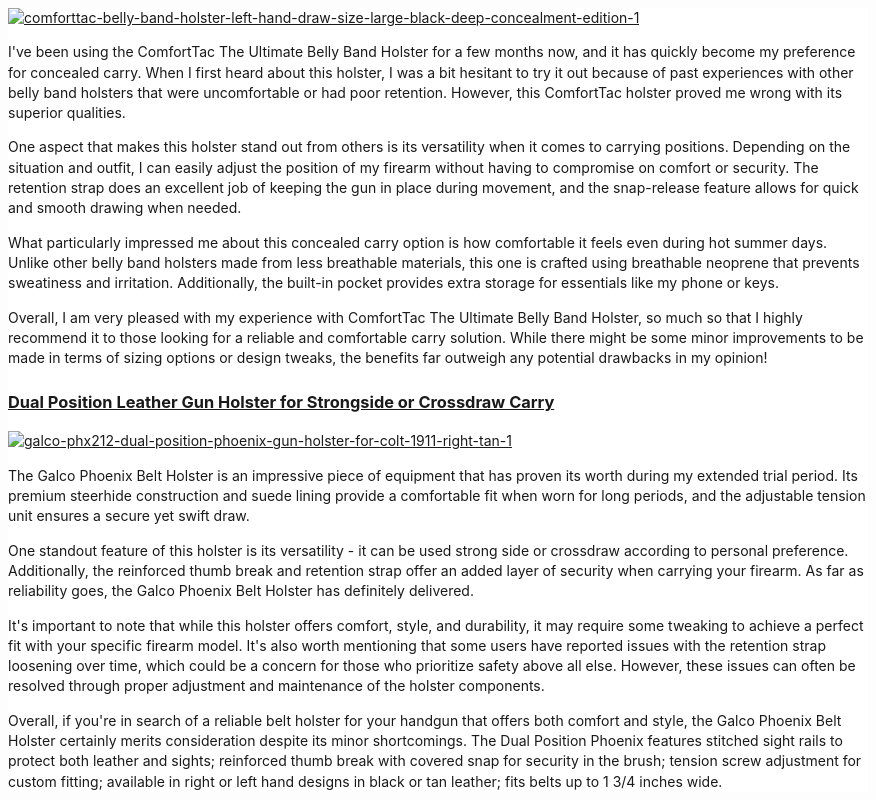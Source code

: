 <div class="image"><a href="https://serp.ly/@universityofguns/amazon/holster-wings?utm_source=universityofguns&utm_medium=website&utm_campaign=universityofguns.com&utm_content=holster-wings&utm_term=comforttac-belly-band-holster-left-hand-draw-size-large-black-deep-concealment-edition-1"><img alt="comforttac-belly-band-holster-left-hand-draw-size-large-black-deep-concealment-edition-1" src="https://imagedelivery.net/vy2bglCGN6hEeWOnSe2c7A/comforttac-belly-band-holster-left-hand-draw-size-large-black-deep-concealment-edition-1/public"/></a></div>

I've been using the ComfortTac The Ultimate Belly Band Holster for a few months now, and it has quickly become my preference for concealed carry. When I first heard about this holster, I was a bit hesitant to try it out because of past experiences with other belly band holsters that were uncomfortable or had poor retention. However, this ComfortTac holster proved me wrong with its superior qualities.

One aspect that makes this holster stand out from others is its versatility when it comes to carrying positions. Depending on the situation and outfit, I can easily adjust the position of my firearm without having to compromise on comfort or security. The retention strap does an excellent job of keeping the gun in place during movement, and the snap-release feature allows for quick and smooth drawing when needed.

What particularly impressed me about this concealed carry option is how comfortable it feels even during hot summer days. Unlike other belly band holsters made from less breathable materials, this one is crafted using breathable neoprene that prevents sweatiness and irritation. Additionally, the built-in pocket provides extra storage for essentials like my phone or keys.

Overall, I am very pleased with my experience with ComfortTac The Ultimate Belly Band Holster, so much so that I highly recommend it to those looking for a reliable and comfortable carry solution. While there might be some minor improvements to be made in terms of sizing options or design tweaks, the benefits far outweigh any potential drawbacks in my opinion!

### [Dual Position Leather Gun Holster for Strongside or Crossdraw Carry](https://serp.ly/@universityofguns/amazon/holster-wings?utm_source=universityofguns&utm_medium=website&utm_campaign=universityofguns.com&utm_content=holster-wings&utm_term=dual-position-leather-gun-holster-for-strongside-or-crossdraw-carry)

<div class="image"><a href="https://serp.ly/@universityofguns/amazon/holster-wings?utm_source=universityofguns&utm_medium=website&utm_campaign=universityofguns.com&utm_content=holster-wings&utm_term=galco-phx212-dual-position-phoenix-gun-holster-for-colt-1911-right-tan-1"><img alt="galco-phx212-dual-position-phoenix-gun-holster-for-colt-1911-right-tan-1" src="https://imagedelivery.net/vy2bglCGN6hEeWOnSe2c7A/galco-phx212-dual-position-phoenix-gun-holster-for-colt-1911-right-tan-1/public"/></a></div>

The Galco Phoenix Belt Holster is an impressive piece of equipment that has proven its worth during my extended trial period. Its premium steerhide construction and suede lining provide a comfortable fit when worn for long periods, and the adjustable tension unit ensures a secure yet swift draw.

One standout feature of this holster is its versatility - it can be used strong side or crossdraw according to personal preference. Additionally, the reinforced thumb break and retention strap offer an added layer of security when carrying your firearm. As far as reliability goes, the Galco Phoenix Belt Holster has definitely delivered.

It's important to note that while this holster offers comfort, style, and durability, it may require some tweaking to achieve a perfect fit with your specific firearm model. It's also worth mentioning that some users have reported issues with the retention strap loosening over time, which could be a concern for those who prioritize safety above all else. However, these issues can often be resolved through proper adjustment and maintenance of the holster components.

Overall, if you're in search of a reliable belt holster for your handgun that offers both comfort and style, the Galco Phoenix Belt Holster certainly merits consideration despite its minor shortcomings. The Dual Position Phoenix features stitched sight rails to protect both leather and sights; reinforced thumb break with covered snap for security in the brush; tension screw adjustment for custom fitting; available in right or left hand designs in black or tan leather; fits belts up to 1 3/4 inches wide.
